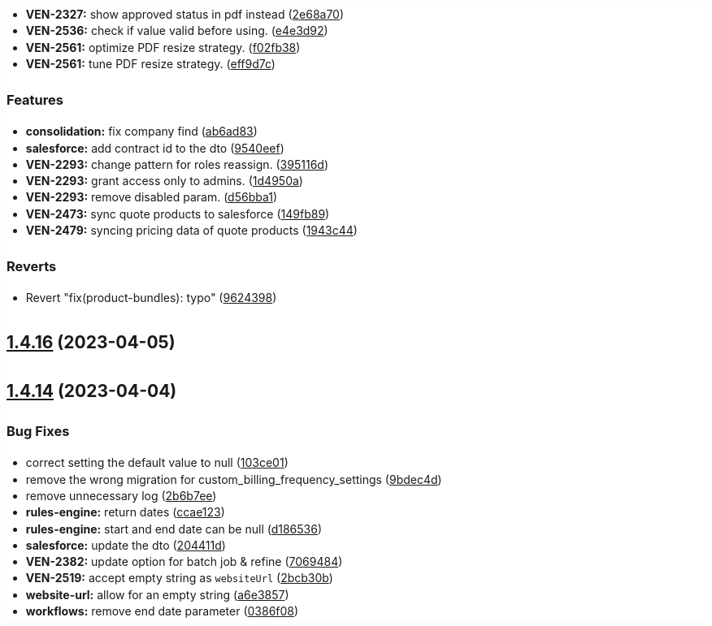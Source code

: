 * **VEN-2327:** show approved status in pdf instead ([2e68a70](https://bitbucket.org/bloodandtreasure/vendori-api/commits/2e68a706ae54d25b2de2f1be15def60c9cd6ca1a))
* **VEN-2536:** check if value valid before using. ([e4e3d92](https://bitbucket.org/bloodandtreasure/vendori-api/commits/e4e3d921b974abbee8336a31dd9ebec1e07838dc))
* **VEN-2561:** optimize PDF resize strategy. ([f02fb38](https://bitbucket.org/bloodandtreasure/vendori-api/commits/f02fb388de272ad73d5cd5d6790c7a6def3627c5))
* **VEN-2561:** tune PDF resize strategy. ([eff9d7c](https://bitbucket.org/bloodandtreasure/vendori-api/commits/eff9d7c150e2125842cb0784cfb82327817b373a))


### Features

* **consolidation:** fix company find ([ab6ad83](https://bitbucket.org/bloodandtreasure/vendori-api/commits/ab6ad834b02f5fbfe0bf211ff9b9d2882e492022))
* **salesforce:** add contract id to the dto ([9540eef](https://bitbucket.org/bloodandtreasure/vendori-api/commits/9540eefd650a3da99b3d34243a0903c3f9aa2de4))
* **VEN-2293:** change pattern for roles reassign. ([395116d](https://bitbucket.org/bloodandtreasure/vendori-api/commits/395116d780d91a6f89b396d6ffeb02b1bab31efa))
* **VEN-2293:** grant access only to admins. ([1d4950a](https://bitbucket.org/bloodandtreasure/vendori-api/commits/1d4950a84dff5472f647a8532c00081212ab0360))
* **VEN-2293:** remove disabled param. ([d56bba1](https://bitbucket.org/bloodandtreasure/vendori-api/commits/d56bba1b98e6bcc8a83238b6cd08fbaa9941003a))
* **VEN-2473:** sync quote products to salesforce ([149fb89](https://bitbucket.org/bloodandtreasure/vendori-api/commits/149fb893996dfd82c38a1b83d183704786c7f827))
* **VEN-2479:** syncing pricing data of quote products ([1943c44](https://bitbucket.org/bloodandtreasure/vendori-api/commits/1943c44864eca1a94ef57ec5bc889fa13b29cd31))


### Reverts

* Revert "fix(product-bundles): typo" ([9624398](https://bitbucket.org/bloodandtreasure/vendori-api/commits/96243983d64e6142e48c9ac305803e0f191fb5c9))



## [1.4.16](https://bitbucket.org/bloodandtreasure/vendori-api/compare/v1.4.15...v1.4.16) (2023-04-05)



## [1.4.14](https://bitbucket.org/bloodandtreasure/vendori-api/compare/v1.4.13...v1.4.14) (2023-04-04)


### Bug Fixes

* correct setting the default value to null ([103ce01](https://bitbucket.org/bloodandtreasure/vendori-api/commits/103ce01c0c52193657f1ea3e0da82cf8711c5eb7))
* remove the wrong migration for custom_billing_frequency_settings ([9bdec4d](https://bitbucket.org/bloodandtreasure/vendori-api/commits/9bdec4da5b32fd91e3104c4001eb61b84b2e3e00))
* remove unnecessary log ([2b6b7ee](https://bitbucket.org/bloodandtreasure/vendori-api/commits/2b6b7ee37e9218d5949b10c2b532a1938ced54c7))
* **rules-engine:** return dates ([ccae123](https://bitbucket.org/bloodandtreasure/vendori-api/commits/ccae1233827ab4a1616bb1cc103e41debea09018))
* **rules-engine:** start and end date can be null ([d186536](https://bitbucket.org/bloodandtreasure/vendori-api/commits/d1865361aad1bc5e1b33312b43159933d87049b7))
* **salesforce:** update the dto ([204411d](https://bitbucket.org/bloodandtreasure/vendori-api/commits/204411d87c742217bfad256aa682a4e5eb11e2d3))
* **VEN-2382:** update option for batch job & refine ([7069484](https://bitbucket.org/bloodandtreasure/vendori-api/commits/70694846afcfdda9901f6ba122bb585b5572881d))
* **VEN-2519:** accept empty string as `websiteUrl` ([2bcb30b](https://bitbucket.org/bloodandtreasure/vendori-api/commits/2bcb30b24bedab505bb5204853d049c297e90e83))
* **website-url:** allow for an empty string ([a6e3857](https://bitbucket.org/bloodandtreasure/vendori-api/commits/a6e38570844b6938b6ba2ec5062dd13c5ac0f0d0))
* **workflows:** remove end date parameter ([0386f08](https://bitbucket.org/bloodandtreasure/vendori-api/commits/0386f08805ff42f74e2d8348629aae78efa6655b))